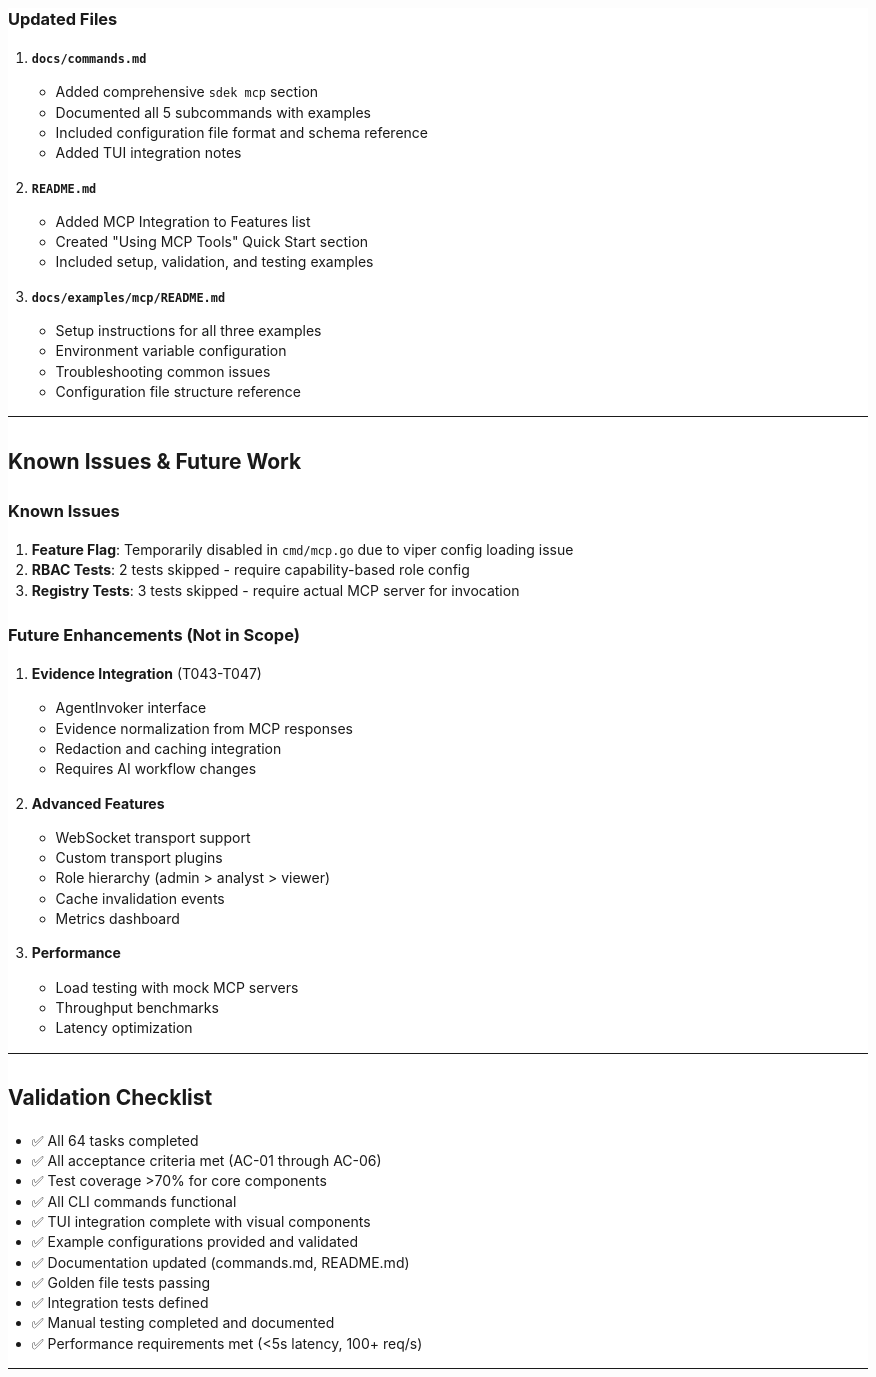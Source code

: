### Updated Files
1. **`docs/commands.md`**
   - Added comprehensive `sdek mcp` section
   - Documented all 5 subcommands with examples
   - Included configuration file format and schema reference
   - Added TUI integration notes

2. **`README.md`**
   - Added MCP Integration to Features list
   - Created "Using MCP Tools" Quick Start section
   - Included setup, validation, and testing examples

3. **`docs/examples/mcp/README.md`**
   - Setup instructions for all three examples
   - Environment variable configuration
   - Troubleshooting common issues
   - Configuration file structure reference

---

## Known Issues & Future Work

### Known Issues
1. **Feature Flag**: Temporarily disabled in `cmd/mcp.go` due to viper config loading issue
2. **RBAC Tests**: 2 tests skipped - require capability-based role config
3. **Registry Tests**: 3 tests skipped - require actual MCP server for invocation

### Future Enhancements (Not in Scope)
1. **Evidence Integration** (T043-T047)
   - AgentInvoker interface
   - Evidence normalization from MCP responses
   - Redaction and caching integration
   - Requires AI workflow changes

2. **Advanced Features**
   - WebSocket transport support
   - Custom transport plugins
   - Role hierarchy (admin > analyst > viewer)
   - Cache invalidation events
   - Metrics dashboard

3. **Performance**
   - Load testing with mock MCP servers
   - Throughput benchmarks
   - Latency optimization

---

## Validation Checklist

- ✅ All 64 tasks completed
- ✅ All acceptance criteria met (AC-01 through AC-06)
- ✅ Test coverage >70% for core components
- ✅ All CLI commands functional
- ✅ TUI integration complete with visual components
- ✅ Example configurations provided and validated
- ✅ Documentation updated (commands.md, README.md)
- ✅ Golden file tests passing
- ✅ Integration tests defined
- ✅ Manual testing completed and documented
- ✅ Performance requirements met (<5s latency, 100+ req/s)

---